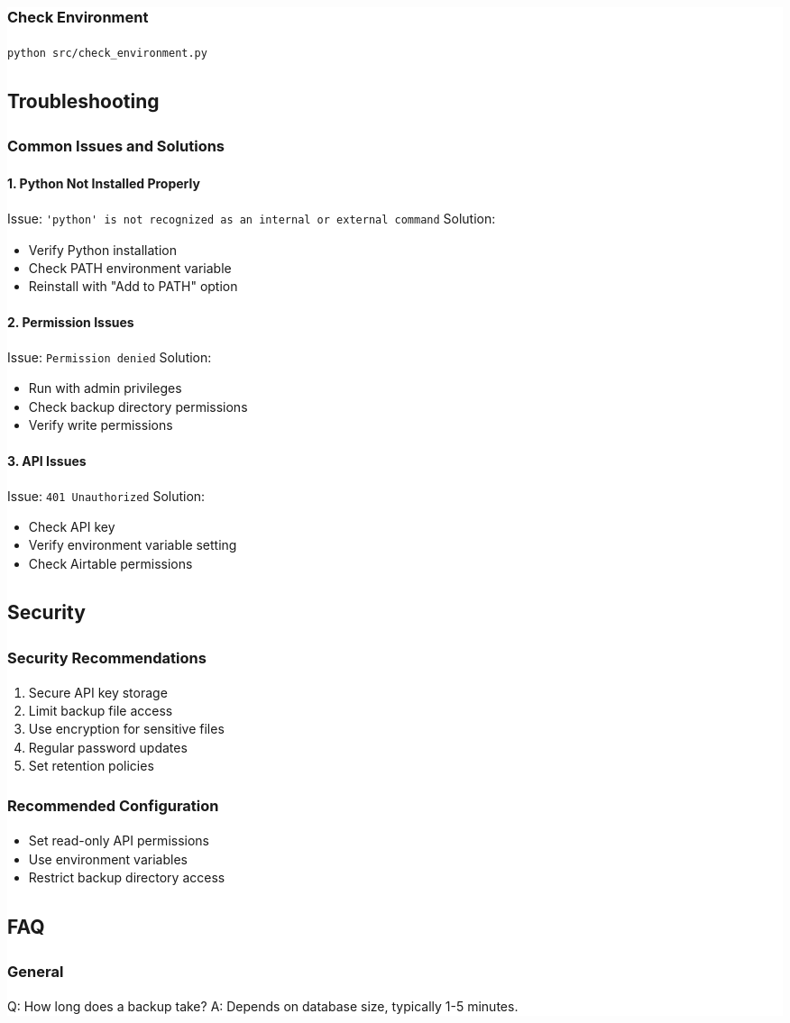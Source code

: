 ### Check Environment
```bash
python src/check_environment.py
```

## Troubleshooting

### Common Issues and Solutions

#### 1. Python Not Installed Properly
Issue: `'python' is not recognized as an internal or external command`
Solution:
- Verify Python installation
- Check PATH environment variable
- Reinstall with "Add to PATH" option

#### 2. Permission Issues
Issue: `Permission denied`
Solution:
- Run with admin privileges
- Check backup directory permissions
- Verify write permissions

#### 3. API Issues
Issue: `401 Unauthorized`
Solution:
- Check API key
- Verify environment variable setting
- Check Airtable permissions

## Security

### Security Recommendations
1. Secure API key storage
2. Limit backup file access
3. Use encryption for sensitive files
4. Regular password updates
5. Set retention policies

### Recommended Configuration
- Set read-only API permissions
- Use environment variables
- Restrict backup directory access

## FAQ

### General
Q: How long does a backup take?
A: Depends on database size, typically 1-5 minutes.
